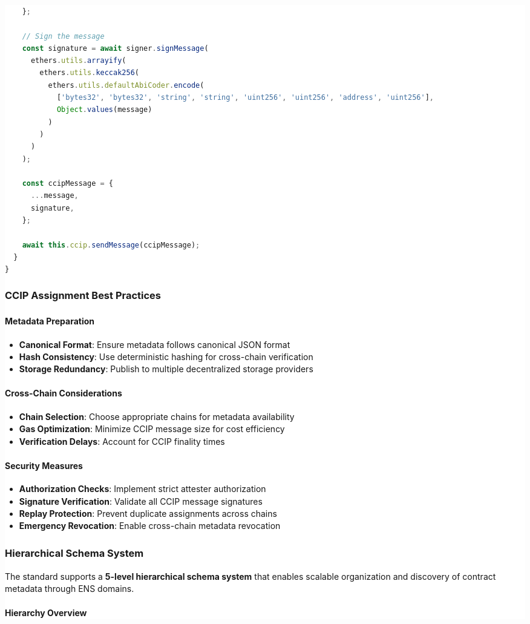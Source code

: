 ```typescript
    };

    // Sign the message
    const signature = await signer.signMessage(
      ethers.utils.arrayify(
        ethers.utils.keccak256(
          ethers.utils.defaultAbiCoder.encode(
            ['bytes32', 'bytes32', 'string', 'string', 'uint256', 'uint256', 'address', 'uint256'],
            Object.values(message)
          )
        )
      )
    );

    const ccipMessage = {
      ...message,
      signature,
    };

    await this.ccip.sendMessage(ccipMessage);
  }
}
```

### CCIP Assignment Best Practices

#### Metadata Preparation

- **Canonical Format**: Ensure metadata follows canonical JSON format
- **Hash Consistency**: Use deterministic hashing for cross-chain verification
- **Storage Redundancy**: Publish to multiple decentralized storage providers

#### Cross-Chain Considerations

- **Chain Selection**: Choose appropriate chains for metadata availability
- **Gas Optimization**: Minimize CCIP message size for cost efficiency
- **Verification Delays**: Account for CCIP finality times

#### Security Measures

- **Authorization Checks**: Implement strict attester authorization
- **Signature Verification**: Validate all CCIP message signatures
- **Replay Protection**: Prevent duplicate assignments across chains
- **Emergency Revocation**: Enable cross-chain metadata revocation

### Hierarchical Schema System

The standard supports a **5-level hierarchical schema system** that enables scalable organization and discovery of contract metadata through ENS domains.

#### Hierarchy Overview
